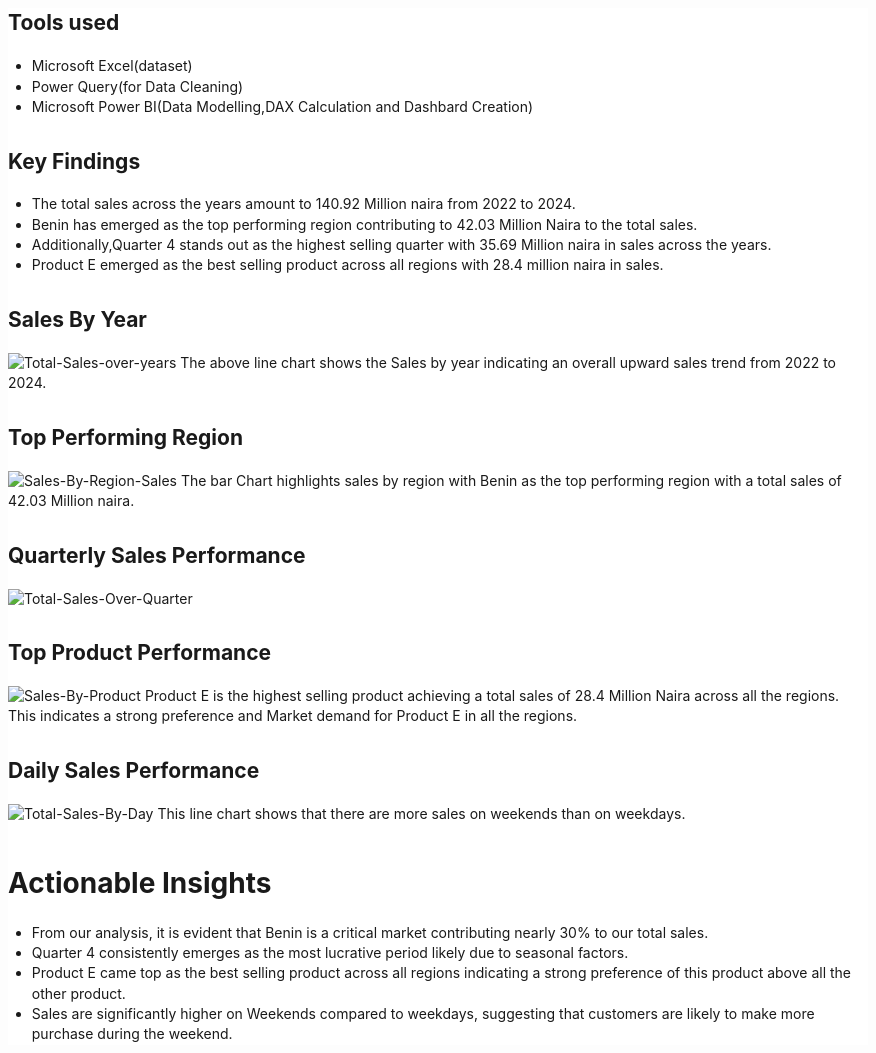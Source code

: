 ## Tools used         
- Microsoft Excel(dataset)
- Power Query(for Data Cleaning)      
- Microsoft Power BI(Data Modelling,DAX Calculation and Dashbard Creation)

## Key Findings
-  The total sales across the years amount to 140.92 Million naira  from 2022 to 2024.
-  Benin has emerged as the top performing region contributing to 42.03 Million
   Naira to the total sales.     
-  Additionally,Quarter 4 stands out as the highest selling quarter with 35.69 Million naira in sales across the years.
-  Product E emerged as the best selling product across all regions with 28.4 million naira in sales.

  ## Sales By Year    
  <img src="https://i.ibb.co/2kLbfx4/Total-Sales-over-years.jpg" alt="Total-Sales-over-years" border="0">  
  The above line chart shows the Sales by year indicating an overall upward sales trend from 2022 to 2024.    

  ## Top Performing Region      
  <img src="https://i.ibb.co/KqsKZ0Y/Sales-By-Region-Sales.jpg" alt="Sales-By-Region-Sales" border="0">       
  The bar Chart highlights sales by region with Benin as the top performing region with a total sales of 42.03 Million naira.         

  ## Quarterly Sales Performance   
  <img src="https://i.ibb.co/Mkc6Xf9/Total-Sales-Over-Quarter.jpg" alt="Total-Sales-Over-Quarter" border="0">      

  ## Top Product Performance     
  <img src="https://i.ibb.co/cLRVbNs/Sales-By-Product.jpg" alt="Sales-By-Product" border="0">       
  Product E is the highest selling product achieving a total sales of 28.4 Million Naira across all the regions. This indicates  a strong preference and Market demand for Product E in all the regions.  
  
 ## Daily Sales Performance     
 <img src="https://i.ibb.co/wYWmg43/Total-Sales-By-Day.jpg" alt="Total-Sales-By-Day" border="0">   
 This line chart shows that there are more sales on weekends than on weekdays.    

 # Actionable Insights    
 - From our analysis, it is evident that Benin is a critical market contributing nearly 30% to our total sales.
 - Quarter 4 consistently emerges as the most lucrative period likely due to seasonal factors.
 - Product E came top as the best selling product across all regions indicating a strong preference of this product above all the other product.
 - Sales are significantly higher on Weekends compared to weekdays, suggesting that customers are likely to make more purchase during the weekend.
